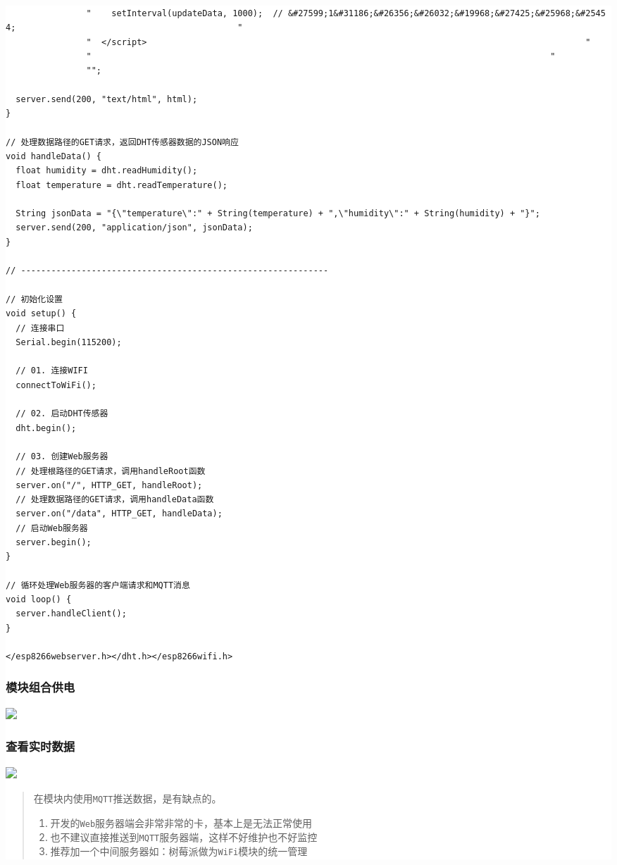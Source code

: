 ```
                "    setInterval(updateData, 1000);  // &#27599;1&#31186;&#26356;&#26032;&#19968;&#27425;&#25968;&#25454;                                            "
                "  </script>                                                                                       "
                "                                                                                           "
                "";

  server.send(200, "text/html", html);
}

// 处理数据路径的GET请求，返回DHT传感器数据的JSON响应
void handleData() {
  float humidity = dht.readHumidity();
  float temperature = dht.readTemperature();

  String jsonData = "{\"temperature\":" + String(temperature) + ",\"humidity\":" + String(humidity) + "}";
  server.send(200, "application/json", jsonData);
}

// -------------------------------------------------------------

// 初始化设置
void setup() {
  // 连接串口
  Serial.begin(115200);

  // 01. 连接WIFI
  connectToWiFi();

  // 02. 启动DHT传感器
  dht.begin();

  // 03. 创建Web服务器
  // 处理根路径的GET请求，调用handleRoot函数
  server.on("/", HTTP_GET, handleRoot);
  // 处理数据路径的GET请求，调用handleData函数
  server.on("/data", HTTP_GET, handleData);
  // 启动Web服务器
  server.begin();
}

// 循环处理Web服务器的客户端请求和MQTT消息
void loop() {
  server.handleClient();
}

</esp8266webserver.h></dht.h></esp8266wifi.h>
```

### 模块组合供电

![](http://qiniu.dev-share.top/iot/WIFI-DHT11-dev-01.jpg)

### 查看实时数据

![](http://qiniu.dev-share.top/iot/WIFI-DHT11-dev-02.jpg)

> 在模块内使用`MQTT`推送数据，是有缺点的。  
>  1. 开发的`Web`服务器端会非常非常的卡，基本上是无法正常使用  
>  2. 也不建议直接推送到`MQTT`服务器端，这样不好维护也不好监控  
>  3. 推荐加一个中间服务器如：树莓派做为`WiFi`模块的统一管理